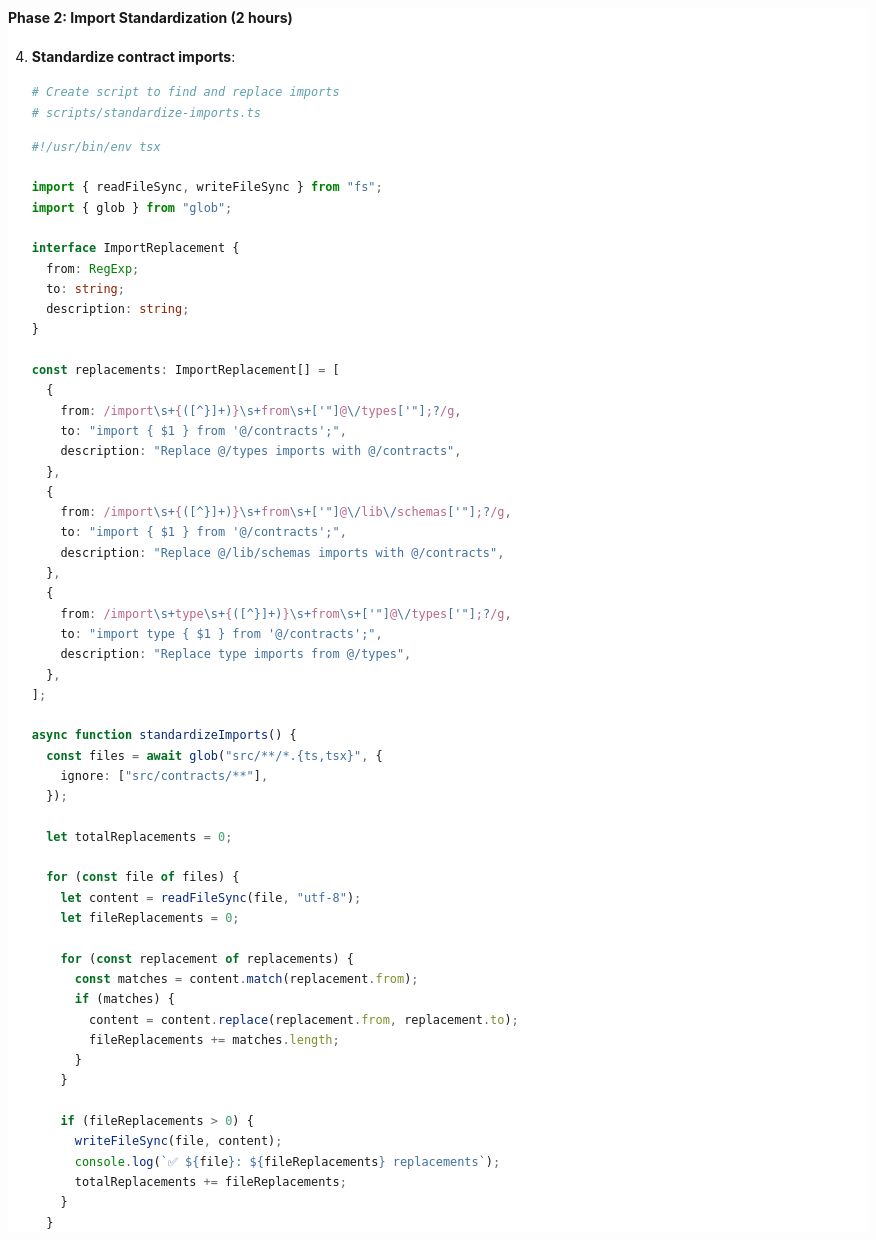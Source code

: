 
#### Phase 2: Import Standardization (2 hours)

4. **Standardize contract imports**:

   ```bash
   # Create script to find and replace imports
   # scripts/standardize-imports.ts
   ```

   ```typescript
   #!/usr/bin/env tsx

   import { readFileSync, writeFileSync } from "fs";
   import { glob } from "glob";

   interface ImportReplacement {
     from: RegExp;
     to: string;
     description: string;
   }

   const replacements: ImportReplacement[] = [
     {
       from: /import\s+{([^}]+)}\s+from\s+['"]@\/types['"];?/g,
       to: "import { $1 } from '@/contracts';",
       description: "Replace @/types imports with @/contracts",
     },
     {
       from: /import\s+{([^}]+)}\s+from\s+['"]@\/lib\/schemas['"];?/g,
       to: "import { $1 } from '@/contracts';",
       description: "Replace @/lib/schemas imports with @/contracts",
     },
     {
       from: /import\s+type\s+{([^}]+)}\s+from\s+['"]@\/types['"];?/g,
       to: "import type { $1 } from '@/contracts';",
       description: "Replace type imports from @/types",
     },
   ];

   async function standardizeImports() {
     const files = await glob("src/**/*.{ts,tsx}", {
       ignore: ["src/contracts/**"],
     });

     let totalReplacements = 0;

     for (const file of files) {
       let content = readFileSync(file, "utf-8");
       let fileReplacements = 0;

       for (const replacement of replacements) {
         const matches = content.match(replacement.from);
         if (matches) {
           content = content.replace(replacement.from, replacement.to);
           fileReplacements += matches.length;
         }
       }

       if (fileReplacements > 0) {
         writeFileSync(file, content);
         console.log(`✅ ${file}: ${fileReplacements} replacements`);
         totalReplacements += fileReplacements;
       }
     }

   ```